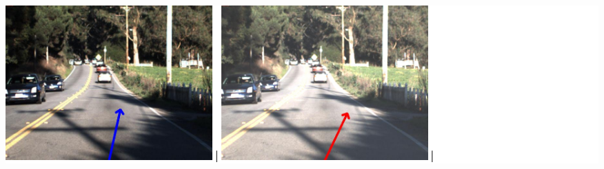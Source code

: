 <img src="./epoch_violations/1479425665725903959_arrow.jpg" width="300"> | <img src="./epoch_violations/1479425665725903959_brightness_50_arrow.jpg" width="300"> |

